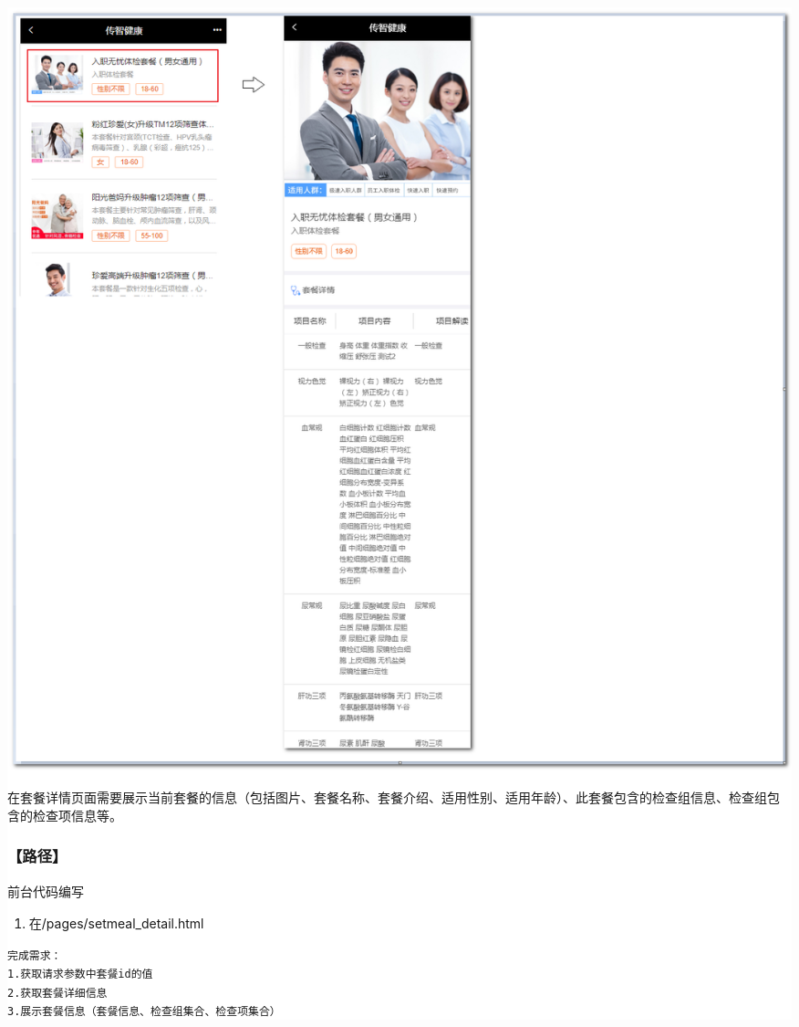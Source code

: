 ![img](./img/023.png)

在套餐详情页面需要展示当前套餐的信息（包括图片、套餐名称、套餐介绍、适用性别、适用年龄）、此套餐包含的检查组信息、检查组包含的检查项信息等。

### 【路径】

前台代码编写

1. 在/pages/setmeal_detail.html 

```
完成需求：
1.获取请求参数中套餐id的值
2.获取套餐详细信息
3.展示套餐信息（套餐信息、检查组集合、检查项集合）
```
